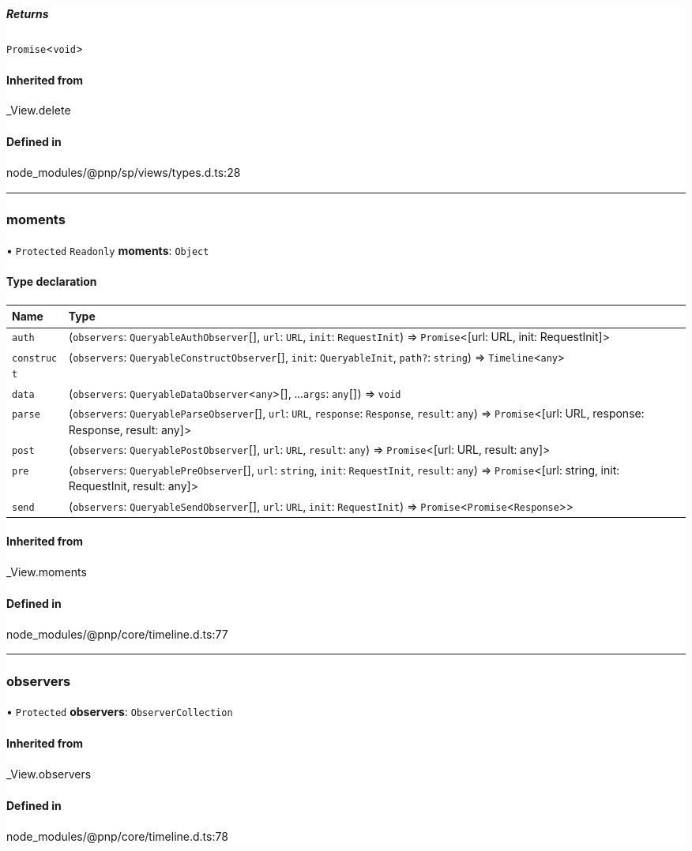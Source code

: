 ##### Returns

`Promise`\<`void`\>

#### Inherited from

\_View.delete

#### Defined in

node_modules/@pnp/sp/views/types.d.ts:28

___

### moments

• `Protected` `Readonly` **moments**: `Object`

#### Type declaration

| Name | Type |
| :------ | :------ |
| `auth` | (`observers`: `QueryableAuthObserver`[], `url`: `URL`, `init`: `RequestInit`) => `Promise`\<[url: URL, init: RequestInit]\> |
| `construct` | (`observers`: `QueryableConstructObserver`[], `init`: `QueryableInit`, `path?`: `string`) => `Timeline`\<`any`\> |
| `data` | (`observers`: `QueryableDataObserver`\<`any`\>[], ...`args`: `any`[]) => `void` |
| `parse` | (`observers`: `QueryableParseObserver`[], `url`: `URL`, `response`: `Response`, `result`: `any`) => `Promise`\<[url: URL, response: Response, result: any]\> |
| `post` | (`observers`: `QueryablePostObserver`[], `url`: `URL`, `result`: `any`) => `Promise`\<[url: URL, result: any]\> |
| `pre` | (`observers`: `QueryablePreObserver`[], `url`: `string`, `init`: `RequestInit`, `result`: `any`) => `Promise`\<[url: string, init: RequestInit, result: any]\> |
| `send` | (`observers`: `QueryableSendObserver`[], `url`: `URL`, `init`: `RequestInit`) => `Promise`\<`Promise`\<`Response`\>\> |

#### Inherited from

\_View.moments

#### Defined in

node_modules/@pnp/core/timeline.d.ts:77

___

### observers

• `Protected` **observers**: `ObserverCollection`

#### Inherited from

\_View.observers

#### Defined in

node_modules/@pnp/core/timeline.d.ts:78
